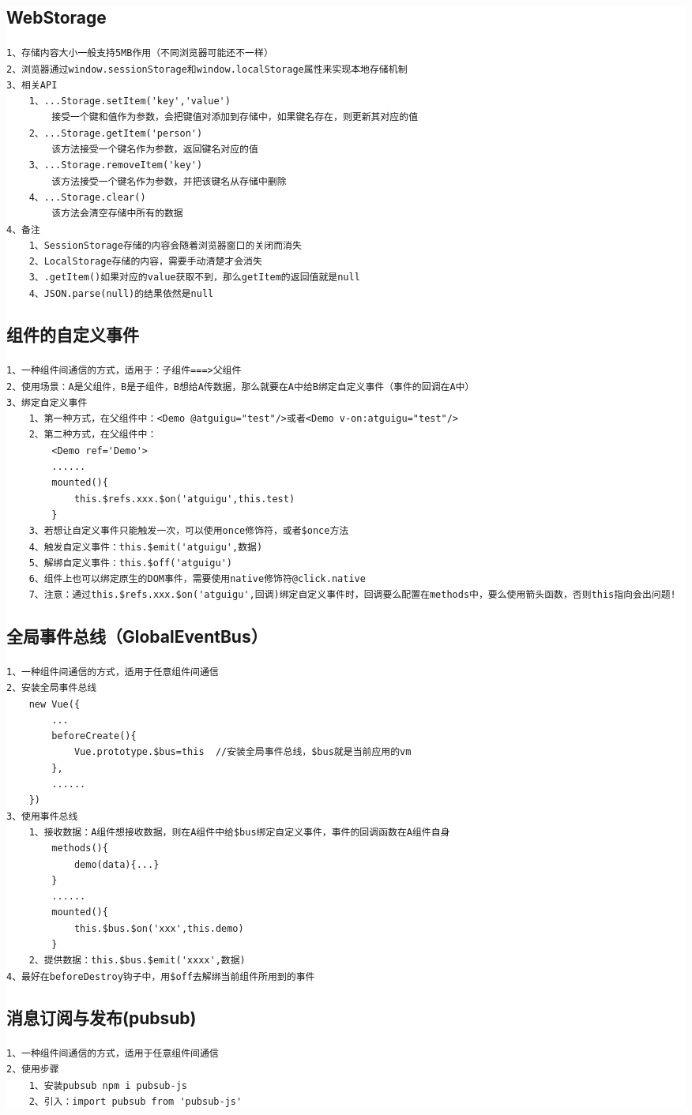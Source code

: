 ## WebStorage
    1、存储内容大小一般支持5MB作用（不同浏览器可能还不一样）
    2、浏览器通过window.sessionStorage和window.localStorage属性来实现本地存储机制
    3、相关API
        1、...Storage.setItem('key','value')
            接受一个键和值作为参数，会把键值对添加到存储中，如果键名存在，则更新其对应的值
        2、...Storage.getItem('person')
            该方法接受一个键名作为参数，返回键名对应的值
        3、...Storage.removeItem('key')
            该方法接受一个键名作为参数，并把该键名从存储中删除
        4、...Storage.clear()
            该方法会清空存储中所有的数据
    4、备注
        1、SessionStorage存储的内容会随着浏览器窗口的关闭而消失
        2、LocalStorage存储的内容，需要手动清楚才会消失
        3、.getItem()如果对应的value获取不到，那么getItem的返回值就是null
        4、JSON.parse(null)的结果依然是null
## 组件的自定义事件
    1、一种组件间通信的方式，适用于：子组件===>父组件
    2、使用场景：A是父组件，B是子组件，B想给A传数据，那么就要在A中给B绑定自定义事件（事件的回调在A中）
    3、绑定自定义事件
        1、第一种方式，在父组件中：<Demo @atguigu="test"/>或者<Demo v-on:atguigu="test"/>
        2、第二种方式，在父组件中：
            <Demo ref='Demo'>
            ......
            mounted(){
                this.$refs.xxx.$on('atguigu',this.test)
            }
        3、若想让自定义事件只能触发一次，可以使用once修饰符，或者$once方法
        4、触发自定义事件：this.$emit('atguigu',数据)
        5、解绑自定义事件：this.$off('atguigu')
        6、组件上也可以绑定原生的DOM事件，需要使用native修饰符@click.native
        7、注意：通过this.$refs.xxx.$on('atguigu',回调)绑定自定义事件时，回调要么配置在methods中，要么使用箭头函数，否则this指向会出问题!

## 全局事件总线（GlobalEventBus）
    1、一种组件间通信的方式，适用于任意组件间通信
    2、安装全局事件总线
        new Vue({
            ...
            beforeCreate(){
                Vue.prototype.$bus=this  //安装全局事件总线，$bus就是当前应用的vm
            },
            ......
        })
    3、使用事件总线
        1、接收数据：A组件想接收数据，则在A组件中给$bus绑定自定义事件，事件的回调函数在A组件自身
            methods(){
                demo(data){...}
            }
            ......
            mounted(){
                this.$bus.$on('xxx',this.demo)
            }
        2、提供数据：this.$bus.$emit('xxxx',数据)
    4、最好在beforeDestroy钩子中，用$off去解绑当前组件所用到的事件
## 消息订阅与发布(pubsub)
    1、一种组件间通信的方式，适用于任意组件间通信
    2、使用步骤
        1、安装pubsub npm i pubsub-js
        2、引入：import pubsub from 'pubsub-js'